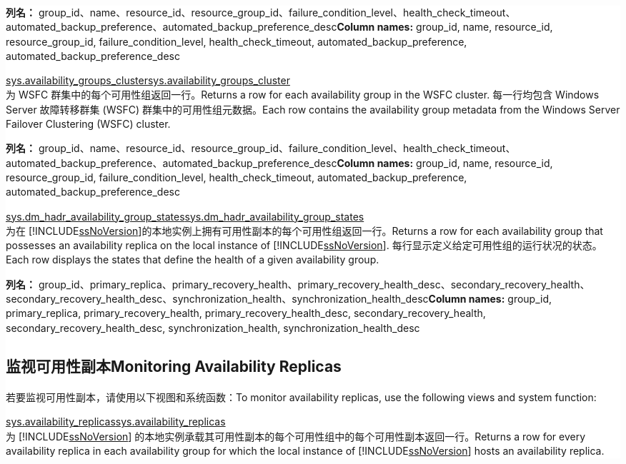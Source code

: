  <span data-ttu-id="0d257-146">**列名：** group_id、name、resource_id、resource_group_id、failure_condition_level、health_check_timeout、automated_backup_preference、automated_backup_preference_desc</span><span class="sxs-lookup"><span data-stu-id="0d257-146">**Column names:** group_id, name, resource_id, resource_group_id, failure_condition_level, health_check_timeout, automated_backup_preference, automated_backup_preference_desc</span></span>  
  
 [<span data-ttu-id="0d257-147">sys.availability_groups_cluster</span><span class="sxs-lookup"><span data-stu-id="0d257-147">sys.availability_groups_cluster</span></span>](/sql/relational-databases/system-catalog-views/sys-availability-groups-cluster-transact-sql)  
 <span data-ttu-id="0d257-148">为 WSFC 群集中的每个可用性组返回一行。</span><span class="sxs-lookup"><span data-stu-id="0d257-148">Returns a row for each availability group in the WSFC cluster.</span></span> <span data-ttu-id="0d257-149">每一行均包含 Windows Server 故障转移群集 (WSFC) 群集中的可用性组元数据。</span><span class="sxs-lookup"><span data-stu-id="0d257-149">Each row contains the availability group metadata from the Windows Server Failover Clustering (WSFC) cluster.</span></span>  
  
 <span data-ttu-id="0d257-150">**列名：** group_id、name、resource_id、resource_group_id、failure_condition_level、health_check_timeout、automated_backup_preference、automated_backup_preference_desc</span><span class="sxs-lookup"><span data-stu-id="0d257-150">**Column names:** group_id, name, resource_id, resource_group_id, failure_condition_level, health_check_timeout, automated_backup_preference, automated_backup_preference_desc</span></span>  
  
 [<span data-ttu-id="0d257-151">sys.dm_hadr_availability_group_states</span><span class="sxs-lookup"><span data-stu-id="0d257-151">sys.dm_hadr_availability_group_states</span></span>](/sql/relational-databases/system-dynamic-management-views/sys-dm-hadr-availability-group-states-transact-sql)  
 <span data-ttu-id="0d257-152">为在 [!INCLUDE[ssNoVersion](../../../includes/ssnoversion-md.md)]的本地实例上拥有可用性副本的每个可用性组返回一行。</span><span class="sxs-lookup"><span data-stu-id="0d257-152">Returns a row for each availability group that possesses an availability replica on the local instance of [!INCLUDE[ssNoVersion](../../../includes/ssnoversion-md.md)].</span></span> <span data-ttu-id="0d257-153">每行显示定义给定可用性组的运行状况的状态。</span><span class="sxs-lookup"><span data-stu-id="0d257-153">Each row displays the states that define the health of a given availability group.</span></span>  
  
 <span data-ttu-id="0d257-154">**列名：** group_id、primary_replica、primary_recovery_health、primary_recovery_health_desc、secondary_recovery_health、secondary_recovery_health_desc、synchronization_health、synchronization_health_desc</span><span class="sxs-lookup"><span data-stu-id="0d257-154">**Column names:** group_id, primary_replica, primary_recovery_health, primary_recovery_health_desc, secondary_recovery_health, secondary_recovery_health_desc, synchronization_health, synchronization_health_desc</span></span>  
  
##  <a name="monitoring-availability-replicas"></a><a name="AvReplicas"></a><span data-ttu-id="0d257-155">监视可用性副本</span><span class="sxs-lookup"><span data-stu-id="0d257-155">Monitoring Availability Replicas</span></span>  
 <span data-ttu-id="0d257-156">若要监视可用性副本，请使用以下视图和系统函数：</span><span class="sxs-lookup"><span data-stu-id="0d257-156">To monitor availability replicas, use the following views and system function:</span></span>  
  
 [<span data-ttu-id="0d257-157">sys.availability_replicas</span><span class="sxs-lookup"><span data-stu-id="0d257-157">sys.availability_replicas</span></span>](/sql/relational-databases/system-catalog-views/sys-availability-replicas-transact-sql)  
 <span data-ttu-id="0d257-158">为 [!INCLUDE[ssNoVersion](../../../includes/ssnoversion-md.md)] 的本地实例承载其可用性副本的每个可用性组中的每个可用性副本返回一行。</span><span class="sxs-lookup"><span data-stu-id="0d257-158">Returns a row for every availability replica in each availability group for which the local instance of [!INCLUDE[ssNoVersion](../../../includes/ssnoversion-md.md)] hosts an availability replica.</span></span>  
  